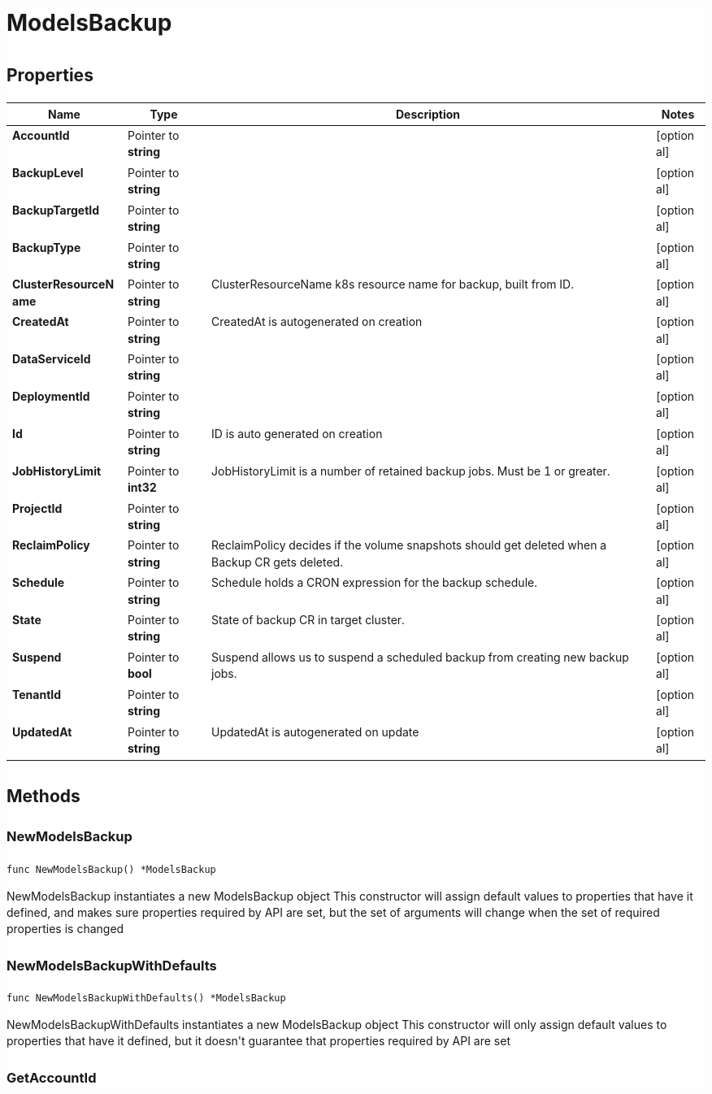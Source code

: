 # ModelsBackup

## Properties

Name | Type | Description | Notes
------------ | ------------- | ------------- | -------------
**AccountId** | Pointer to **string** |  | [optional] 
**BackupLevel** | Pointer to **string** |  | [optional] 
**BackupTargetId** | Pointer to **string** |  | [optional] 
**BackupType** | Pointer to **string** |  | [optional] 
**ClusterResourceName** | Pointer to **string** | ClusterResourceName k8s resource name for backup, built from ID. | [optional] 
**CreatedAt** | Pointer to **string** | CreatedAt is autogenerated on creation | [optional] 
**DataServiceId** | Pointer to **string** |  | [optional] 
**DeploymentId** | Pointer to **string** |  | [optional] 
**Id** | Pointer to **string** | ID is auto generated on creation | [optional] 
**JobHistoryLimit** | Pointer to **int32** | JobHistoryLimit is a number of retained backup jobs. Must be 1 or greater. | [optional] 
**ProjectId** | Pointer to **string** |  | [optional] 
**ReclaimPolicy** | Pointer to **string** | ReclaimPolicy decides if the volume snapshots should get deleted when a Backup CR gets deleted. | [optional] 
**Schedule** | Pointer to **string** | Schedule holds a CRON expression for the backup schedule. | [optional] 
**State** | Pointer to **string** | State of backup CR in target cluster. | [optional] 
**Suspend** | Pointer to **bool** | Suspend allows us to suspend a scheduled backup from creating new backup jobs. | [optional] 
**TenantId** | Pointer to **string** |  | [optional] 
**UpdatedAt** | Pointer to **string** | UpdatedAt is autogenerated on update | [optional] 

## Methods

### NewModelsBackup

`func NewModelsBackup() *ModelsBackup`

NewModelsBackup instantiates a new ModelsBackup object
This constructor will assign default values to properties that have it defined,
and makes sure properties required by API are set, but the set of arguments
will change when the set of required properties is changed

### NewModelsBackupWithDefaults

`func NewModelsBackupWithDefaults() *ModelsBackup`

NewModelsBackupWithDefaults instantiates a new ModelsBackup object
This constructor will only assign default values to properties that have it defined,
but it doesn't guarantee that properties required by API are set

### GetAccountId
